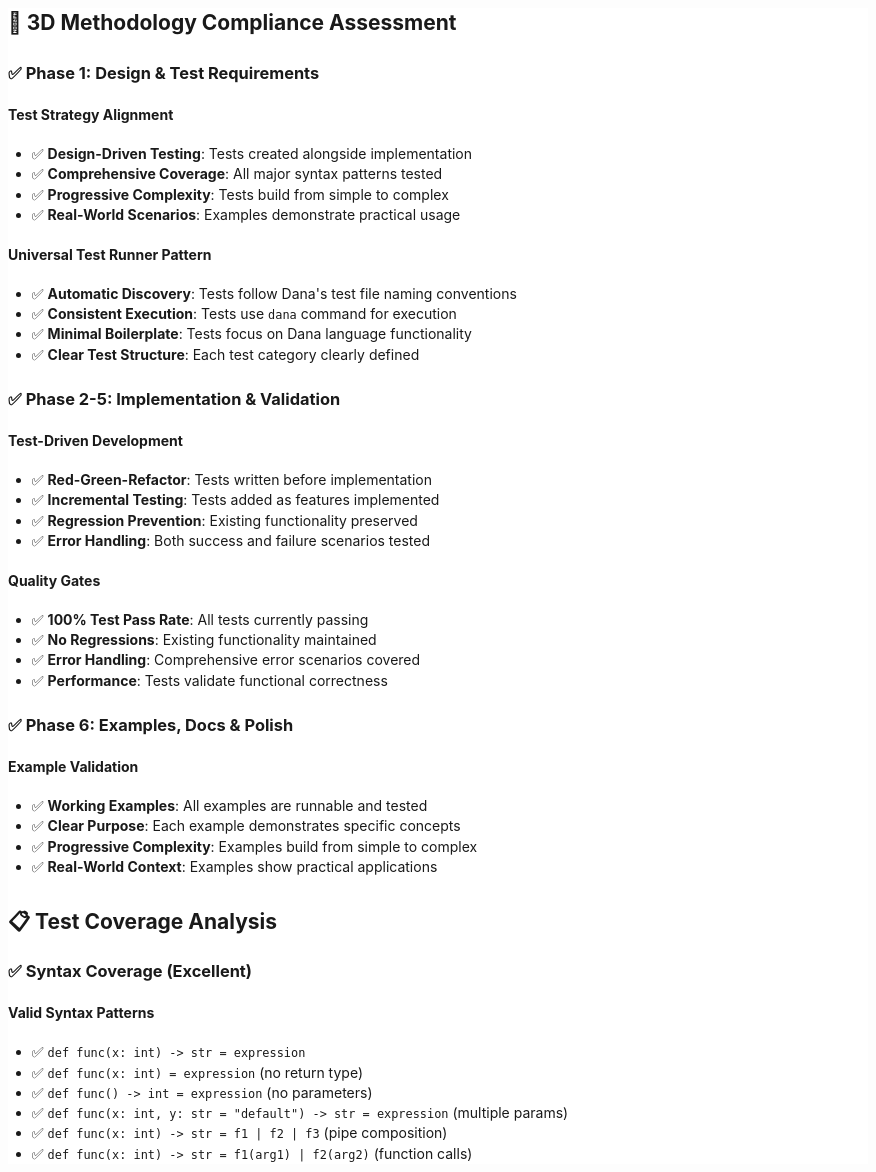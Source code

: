 ## 🎯 3D Methodology Compliance Assessment

### ✅ **Phase 1: Design & Test Requirements**

#### Test Strategy Alignment
- ✅ **Design-Driven Testing**: Tests created alongside implementation
- ✅ **Comprehensive Coverage**: All major syntax patterns tested
- ✅ **Progressive Complexity**: Tests build from simple to complex
- ✅ **Real-World Scenarios**: Examples demonstrate practical usage

#### Universal Test Runner Pattern
- ✅ **Automatic Discovery**: Tests follow Dana's test file naming conventions
- ✅ **Consistent Execution**: Tests use `dana` command for execution
- ✅ **Minimal Boilerplate**: Tests focus on Dana language functionality
- ✅ **Clear Test Structure**: Each test category clearly defined

### ✅ **Phase 2-5: Implementation & Validation**

#### Test-Driven Development
- ✅ **Red-Green-Refactor**: Tests written before implementation
- ✅ **Incremental Testing**: Tests added as features implemented
- ✅ **Regression Prevention**: Existing functionality preserved
- ✅ **Error Handling**: Both success and failure scenarios tested

#### Quality Gates
- ✅ **100% Test Pass Rate**: All tests currently passing
- ✅ **No Regressions**: Existing functionality maintained
- ✅ **Error Handling**: Comprehensive error scenarios covered
- ✅ **Performance**: Tests validate functional correctness

### ✅ **Phase 6: Examples, Docs & Polish**

#### Example Validation
- ✅ **Working Examples**: All examples are runnable and tested
- ✅ **Clear Purpose**: Each example demonstrates specific concepts
- ✅ **Progressive Complexity**: Examples build from simple to complex
- ✅ **Real-World Context**: Examples show practical applications

## 📋 Test Coverage Analysis

### ✅ **Syntax Coverage (Excellent)**

#### Valid Syntax Patterns
- ✅ `def func(x: int) -> str = expression`
- ✅ `def func(x: int) = expression` (no return type)
- ✅ `def func() -> int = expression` (no parameters)
- ✅ `def func(x: int, y: str = "default") -> str = expression` (multiple params)
- ✅ `def func(x: int) -> str = f1 | f2 | f3` (pipe composition)
- ✅ `def func(x: int) -> str = f1(arg1) | f2(arg2)` (function calls)
